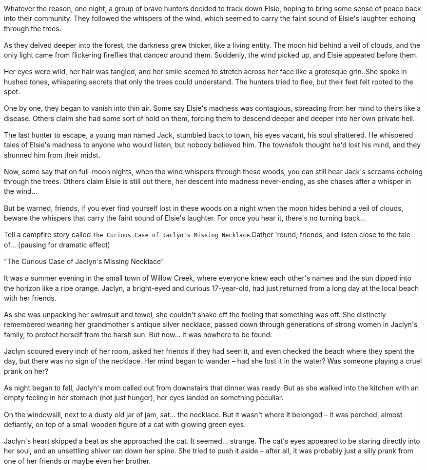 Whatever the reason, one night, a group of brave hunters decided to track down Elsie, hoping to bring some sense of peace back into their community. They followed the whispers of the wind, which seemed to carry the faint sound of Elsie's laughter echoing through the trees.

As they delved deeper into the forest, the darkness grew thicker, like a living entity. The moon hid behind a veil of clouds, and the only light came from flickering fireflies that danced around them. Suddenly, the wind picked up, and Elsie appeared before them.

Her eyes were wild, her hair was tangled, and her smile seemed to stretch across her face like a grotesque grin. She spoke in hushed tones, whispering secrets that only the trees could understand. The hunters tried to flee, but their feet felt rooted to the spot.

One by one, they began to vanish into thin air. Some say Elsie's madness was contagious, spreading from her mind to theirs like a disease. Others claim she had some sort of hold on them, forcing them to descend deeper and deeper into her own private hell.

The last hunter to escape, a young man named Jack, stumbled back to town, his eyes vacant, his soul shattered. He whispered tales of Elsie's madness to anyone who would listen, but nobody believed him. The townsfolk thought he'd lost his mind, and they shunned him from their midst.

Now, some say that on full-moon nights, when the wind whispers through these woods, you can still hear Jack's screams echoing through the trees. Others claim Elsie is still out there, her descent into madness never-ending, as she chases after a whisper in the wind...

But be warned, friends, if you ever find yourself lost in these woods on a night when the moon hides behind a veil of clouds, beware the whispers that carry the faint sound of Elsie's laughter. For once you hear it, there's no turning back...<end>

Tell a campfire story called `The Curious Case of Jaclyn's Missing Necklace`.<start>Gather 'round, friends, and listen close to the tale of... (pausing for dramatic effect)

"The Curious Case of Jaclyn's Missing Necklace"

It was a summer evening in the small town of Willow Creek, where everyone knew each other's names and the sun dipped into the horizon like a ripe orange. Jaclyn, a bright-eyed and curious 17-year-old, had just returned from a long day at the local beach with her friends.

As she was unpacking her swimsuit and towel, she couldn't shake off the feeling that something was off. She distinctly remembered wearing her grandmother's antique silver necklace, passed down through generations of strong women in Jaclyn's family, to protect herself from the harsh sun. But now... it was nowhere to be found.

Jaclyn scoured every inch of her room, asked her friends if they had seen it, and even checked the beach where they spent the day, but there was no sign of the necklace. Her mind began to wander – had she lost it in the water? Was someone playing a cruel prank on her?

As night began to fall, Jaclyn's mom called out from downstairs that dinner was ready. But as she walked into the kitchen with an empty feeling in her stomach (not just hunger), her eyes landed on something peculiar.

On the windowsill, next to a dusty old jar of jam, sat... the necklace. But it wasn't where it belonged – it was perched, almost defiantly, on top of a small wooden figure of a cat with glowing green eyes.

Jaclyn's heart skipped a beat as she approached the cat. It seemed... strange. The cat's eyes appeared to be staring directly into her soul, and an unsettling shiver ran down her spine. She tried to push it aside – after all, it was probably just a silly prank from one of her friends or maybe even her brother.
